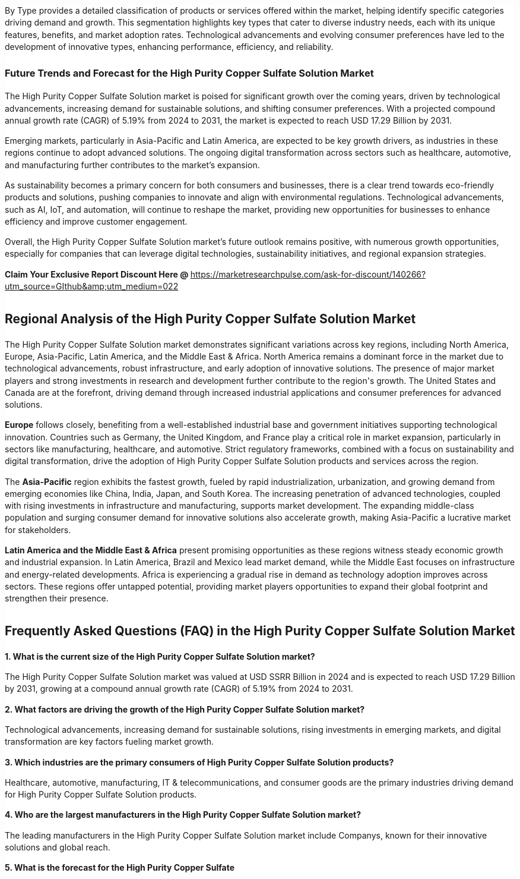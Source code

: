 By Type provides a detailed classification of products or services offered within the market, helping identify specific categories driving demand and growth. This segmentation highlights key types that cater to diverse industry needs, each with its unique features, benefits, and market adoption rates. Technological advancements and evolving consumer preferences have led to the development of innovative types, enhancing performance, efficiency, and reliability.</p><h3>Future Trends and Forecast for the High Purity Copper Sulfate Solution Market</h3><p>The High Purity Copper Sulfate Solution market is poised for significant growth over the coming years, driven by technological advancements, increasing demand for sustainable solutions, and shifting consumer preferences. With a projected compound annual growth rate (CAGR) of 5.19% from 2024 to 2031, the market is expected to reach USD 17.29 Billion by 2031.</p><p>Emerging markets, particularly in Asia-Pacific and Latin America, are expected to be key growth drivers, as industries in these regions continue to adopt advanced solutions. The ongoing digital transformation across sectors such as healthcare, automotive, and manufacturing further contributes to the market&rsquo;s expansion.</p><p>As sustainability becomes a primary concern for both consumers and businesses, there is a clear trend towards eco-friendly products and solutions, pushing companies to innovate and align with environmental regulations. Technological advancements, such as AI, IoT, and automation, will continue to reshape the market, providing new opportunities for businesses to enhance efficiency and improve customer engagement.</p><p>Overall, the High Purity Copper Sulfate Solution market&rsquo;s future outlook remains positive, with numerous growth opportunities, especially for companies that can leverage digital technologies, sustainability initiatives, and regional expansion strategies.</p><p><strong>Claim Your Exclusive Report Discount Here @ </strong><a href="https://marketresearchpulse.com/ask-for-discount/140266?utm_source=GIthub&amp;utm_medium=022">https://marketresearchpulse.com/ask-for-discount/140266?utm_source=GIthub&amp;utm_medium=022</a></p><h2><strong>Regional Analysis of the High Purity Copper Sulfate Solution Market</strong></h2><p>The High Purity Copper Sulfate Solution market demonstrates significant variations across key regions, including North America, Europe, Asia-Pacific, Latin America, and the Middle East &amp; Africa. North America remains a dominant force in the market due to technological advancements, robust infrastructure, and early adoption of innovative solutions. The presence of major market players and strong investments in research and development further contribute to the region's growth. The United States and Canada are at the forefront, driving demand through increased industrial applications and consumer preferences for advanced solutions.</p><p><strong>Europe</strong> follows closely, benefiting from a well-established industrial base and government initiatives supporting technological innovation. Countries such as Germany, the United Kingdom, and France play a critical role in market expansion, particularly in sectors like manufacturing, healthcare, and automotive. Strict regulatory frameworks, combined with a focus on sustainability and digital transformation, drive the adoption of High Purity Copper Sulfate Solution products and services across the region.</p><p>The <strong>Asia-Pacific</strong> region exhibits the fastest growth, fueled by rapid industrialization, urbanization, and growing demand from emerging economies like China, India, Japan, and South Korea. The increasing penetration of advanced technologies, coupled with rising investments in infrastructure and manufacturing, supports market development. The expanding middle-class population and surging consumer demand for innovative solutions also accelerate growth, making Asia-Pacific a lucrative market for stakeholders.</p><p><strong>Latin America and the Middle East &amp; Africa</strong> present promising opportunities as these regions witness steady economic growth and industrial expansion. In Latin America, Brazil and Mexico lead market demand, while the Middle East focuses on infrastructure and energy-related developments. Africa is experiencing a gradual rise in demand as technology adoption improves across sectors. These regions offer untapped potential, providing market players opportunities to expand their global footprint and strengthen their presence.</p><h2><strong>Frequently Asked Questions (FAQ) in the High Purity Copper Sulfate Solution Market</strong></h2><p><strong>1. What is the current size of the High Purity Copper Sulfate Solution market?</strong></p><p>The High Purity Copper Sulfate Solution market was valued at USD SSRR Billion in 2024 and is expected to reach USD 17.29 Billion by 2031, growing at a compound annual growth rate (CAGR) of 5.19% from 2024 to 2031.</p><p><strong>2. What factors are driving the growth of the High Purity Copper Sulfate Solution market?</strong></p><p>Technological advancements, increasing demand for sustainable solutions, rising investments in emerging markets, and digital transformation are key factors fueling market growth.</p><p><strong>3. Which industries are the primary consumers of High Purity Copper Sulfate Solution products?</strong></p><p>Healthcare, automotive, manufacturing, IT &amp; telecommunications, and consumer goods are the primary industries driving demand for High Purity Copper Sulfate Solution products.</p><p><strong>4. Who are the largest manufacturers in the High Purity Copper Sulfate Solution market?</strong></p><p>The leading manufacturers in the High Purity Copper Sulfate Solution market include Companys, known for their innovative solutions and global reach.</p><p><strong>5. What is the forecast for the High Purity Copper Sulfate